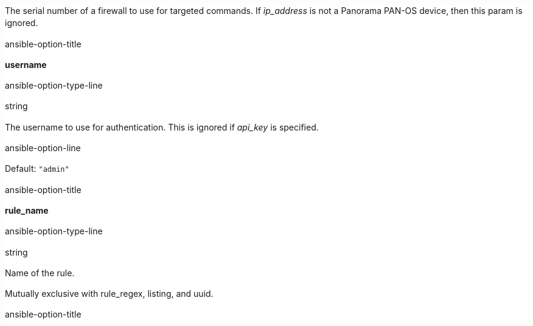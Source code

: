 <p>The serial number of a firewall to use for targeted commands. If
<em>ip_address</em> is not a Panorama PAN-OS device, then this param is
ignored.</p>
</div></td>
</tr>
<tr class="odd">
<td><div class="ansible-option-indent"></div><div class="ansible-option-cell">
<div class="ansibleOptionAnchor" id="parameter-provider/username"></div>
<div
id="ansible_collections.paloaltonetworks.panos.panos_nat_rule_facts_module__parameter-provider/username">
<div class="rst-class">
<p>ansible-option-title</p>
</div>
</div>
<p><strong>username</strong></p>
<a class="ansibleOptionLink" href="#parameter-provider/username" title="Permalink to this option"></a>
<div class="rst-class">
<p>ansible-option-type-line</p>
</div>
<p><span class="ansible-option-type">string</span></p>
</div></td>
<td><div class="ansible-option-indent-desc"></div><div class="ansible-option-cell">
<p>The username to use for authentication. This is ignored if
<em>api_key</em> is specified.</p>
<div class="rst-class">
<p>ansible-option-line</p>
</div>
<p><span class="ansible-option-default-bold">Default:</span> <code
class="interpreted-text"
role="ansible-option-default">"admin"</code></p>
</div></td>
</tr>
<tr class="even">
<td><div class="ansible-option-cell">
<div class="ansibleOptionAnchor" id="parameter-rule_name"></div>
<div
id="ansible_collections.paloaltonetworks.panos.panos_nat_rule_facts_module__parameter-rule_name">
<div class="rst-class">
<p>ansible-option-title</p>
</div>
</div>
<p><strong>rule_name</strong></p>
<a class="ansibleOptionLink" href="#parameter-rule_name" title="Permalink to this option"></a>
<div class="rst-class">
<p>ansible-option-type-line</p>
</div>
<p><span class="ansible-option-type">string</span></p>
</div></td>
<td><div class="ansible-option-cell">
<p>Name of the rule.</p>
<p>Mutually exclusive with rule_regex, listing, and uuid.</p>
</div></td>
</tr>
<tr class="odd">
<td><div class="ansible-option-cell">
<div class="ansibleOptionAnchor" id="parameter-rule_regex"></div>
<div
id="ansible_collections.paloaltonetworks.panos.panos_nat_rule_facts_module__parameter-rule_regex">
<div class="rst-class">
<p>ansible-option-title</p>
</div>
</div>